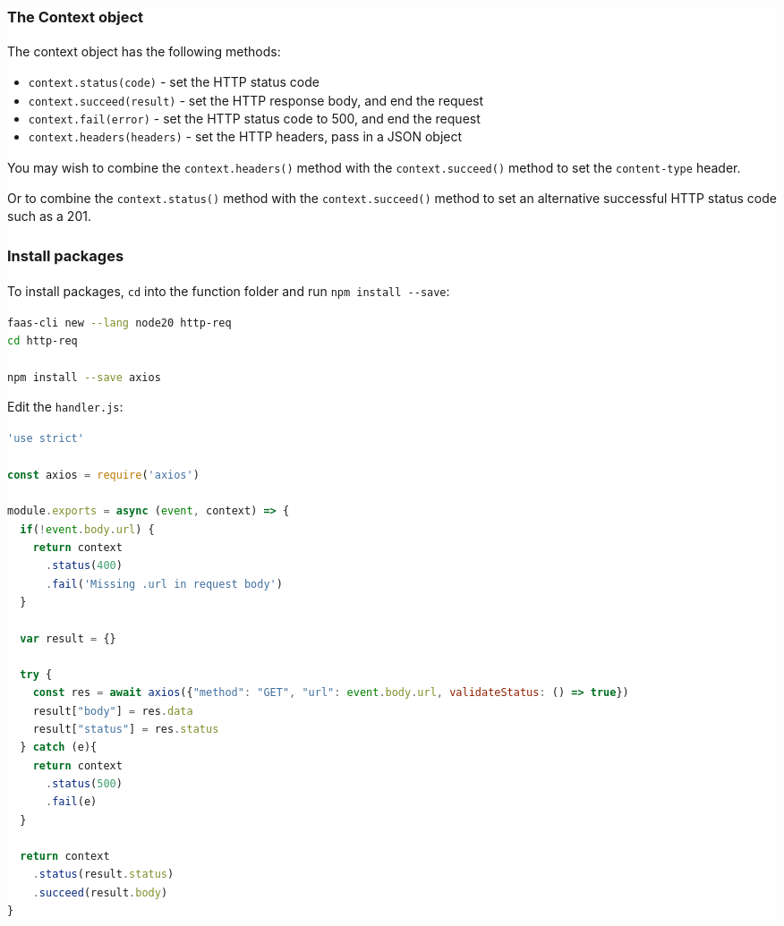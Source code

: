 ### The Context object

The context object has the following methods:

* `context.status(code)` - set the HTTP status code
* `context.succeed(result)` - set the HTTP response body, and end the request
* `context.fail(error)` - set the HTTP status code to 500, and end the request
* `context.headers(headers)` - set the HTTP headers, pass in a JSON object

You may wish to combine the `context.headers()` method with the `context.succeed()` method to set the `content-type` header.

Or to combine the `context.status()` method with the `context.succeed()` method to set an alternative successful HTTP status code such as a 201.

### Install packages

To install packages, `cd` into the function folder and run `npm install --save`:

```bash
faas-cli new --lang node20 http-req
cd http-req

npm install --save axios
```

Edit the `handler.js`:

```js
'use strict'

const axios = require('axios')

module.exports = async (event, context) => {
  if(!event.body.url) {
    return context
      .status(400)
      .fail('Missing .url in request body')
  }

  var result = {}

  try {
    const res = await axios({"method": "GET", "url": event.body.url, validateStatus: () => true})
    result["body"] = res.data
    result["status"] = res.status
  } catch (e){
    return context
      .status(500)
      .fail(e)
  }

  return context
    .status(result.status)
    .succeed(result.body)
}
```
